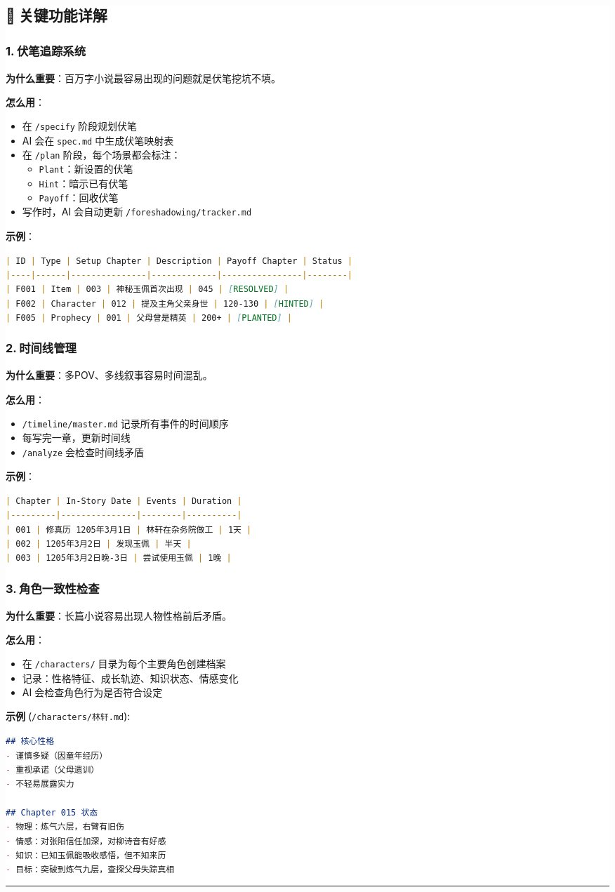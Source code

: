 
## 🔑 关键功能详解

### 1. 伏笔追踪系统

**为什么重要**：百万字小说最容易出现的问题就是伏笔挖坑不填。

**怎么用**：
- 在 `/specify` 阶段规划伏笔
- AI 会在 `spec.md` 中生成伏笔映射表
- 在 `/plan` 阶段，每个场景都会标注：
  - `Plant`：新设置的伏笔
  - `Hint`：暗示已有伏笔
  - `Payoff`：回收伏笔
- 写作时，AI 会自动更新 `/foreshadowing/tracker.md`

**示例**：
```markdown
| ID | Type | Setup Chapter | Description | Payoff Chapter | Status |
|----|------|---------------|-------------|----------------|--------|
| F001 | Item | 003 | 神秘玉佩首次出现 | 045 | [RESOLVED] |
| F002 | Character | 012 | 提及主角父亲身世 | 120-130 | [HINTED] |
| F005 | Prophecy | 001 | 父母曾是精英 | 200+ | [PLANTED] |
```

### 2. 时间线管理

**为什么重要**：多POV、多线叙事容易时间混乱。

**怎么用**：
- `/timeline/master.md` 记录所有事件的时间顺序
- 每写完一章，更新时间线
- `/analyze` 会检查时间线矛盾

**示例**：
```markdown
| Chapter | In-Story Date | Events | Duration |
|---------|---------------|--------|----------|
| 001 | 修真历 1205年3月1日 | 林轩在杂务院做工 | 1天 |
| 002 | 1205年3月2日 | 发现玉佩 | 半天 |
| 003 | 1205年3月2日晚-3日 | 尝试使用玉佩 | 1晚 |
```

### 3. 角色一致性检查

**为什么重要**：长篇小说容易出现人物性格前后矛盾。

**怎么用**：
- 在 `/characters/` 目录为每个主要角色创建档案
- 记录：性格特征、成长轨迹、知识状态、情感变化
- AI 会检查角色行为是否符合设定

**示例** (`/characters/林轩.md`):
```markdown
## 核心性格
- 谨慎多疑（因童年经历）
- 重视承诺（父母遗训）
- 不轻易展露实力

## Chapter 015 状态
- 物理：炼气六层，右臂有旧伤
- 情感：对张阳信任加深，对柳诗音有好感
- 知识：已知玉佩能吸收感悟，但不知来历
- 目标：突破到炼气九层，查探父母失踪真相
```

---
